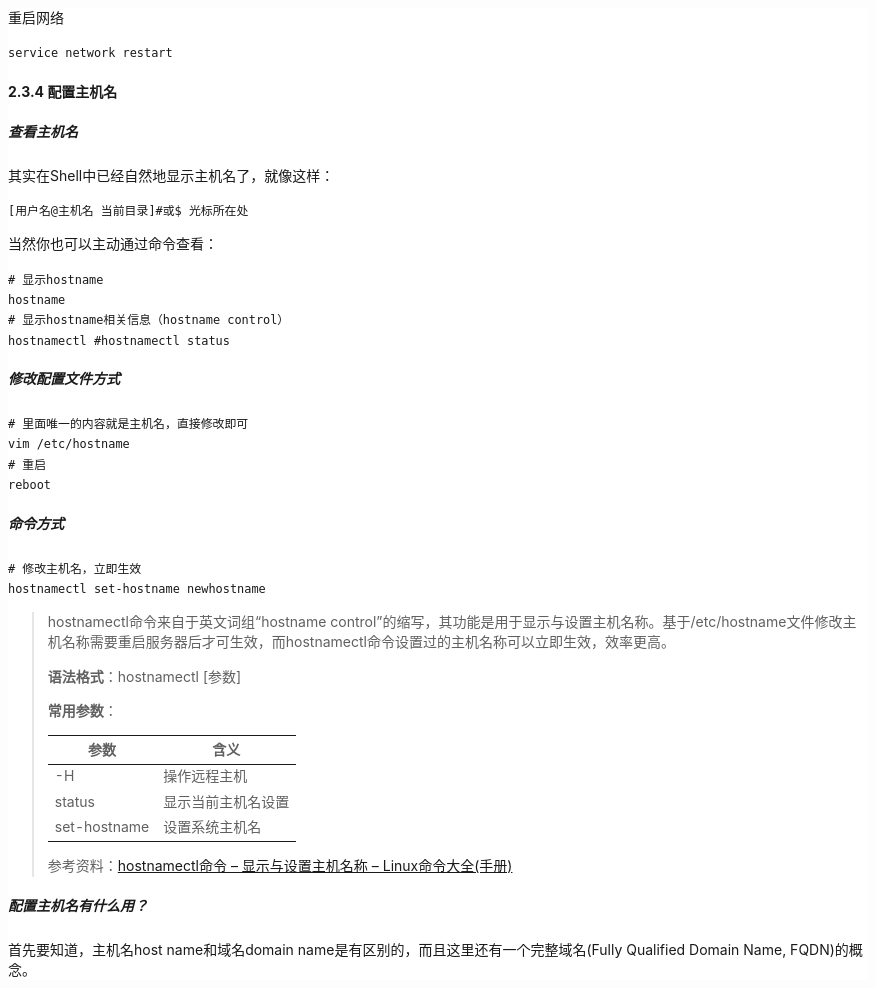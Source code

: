 重启网络

```shell
service network restart
```

#### 2.3.4 配置主机名

##### 查看主机名

其实在Shell中已经自然地显示主机名了，就像这样：

`[用户名@主机名 当前目录]#或$ 光标所在处`

当然你也可以主动通过命令查看：

```shell
# 显示hostname
hostname
# 显示hostname相关信息（hostname control）
hostnamectl	#hostnamectl status
```

##### 修改配置文件方式

```shell
# 里面唯一的内容就是主机名，直接修改即可
vim /etc/hostname
# 重启
reboot
```

##### 命令方式

```shell
# 修改主机名，立即生效
hostnamectl set-hostname newhostname
```

> hostnamectl命令来自于英文词组“hostname control”的缩写，其功能是用于显示与设置主机名称。基于/etc/hostname文件修改主机名称需要重启服务器后才可生效，而hostnamectl命令设置过的主机名称可以立即生效，效率更高。
>
> **语法格式**：hostnamectl [参数]
>
> **常用参数**：
>
> | 参数         | 含义               |
> | ------------ | ------------------ |
> | -H           | 操作远程主机       |
> | status       | 显示当前主机名设置 |
> | set-hostname | 设置系统主机名     |
>
> 参考资料：[hostnamectl命令 – 显示与设置主机名称 – Linux命令大全(手册)](https://www.linuxcool.com/hostnamectl)

##### 配置主机名有什么用？

首先要知道，主机名host name和域名domain name是有区别的，而且这里还有一个完整域名(Fully Qualified Domain Name, FQDN)的概念。
